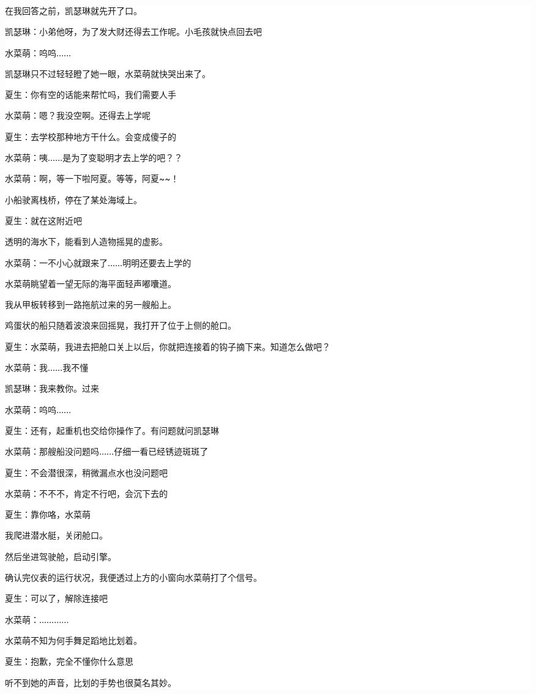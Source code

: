 在我回答之前，凯瑟琳就先开了口。

凯瑟琳：小弟他呀，为了发大财还得去工作呢。小毛孩就快点回去吧

水菜萌：呜呜……

凯瑟琳只不过轻轻瞪了她一眼，水菜萌就快哭出来了。

夏生：你有空的话能来帮忙吗，我们需要人手

水菜萌：嗯？我没空啊。还得去上学呢

夏生：去学校那种地方干什么。会变成傻子的

水菜萌：咦……是为了变聪明才去上学的吧？？

水菜萌：啊，等一下啦阿夏。等等，阿夏~~！

小船驶离栈桥，停在了某处海域上。

夏生：就在这附近吧

透明的海水下，能看到人造物摇晃的虚影。

水菜萌：一不小心就跟来了……明明还要去上学的

水菜萌眺望着一望无际的海平面轻声嘟囔道。

我从甲板转移到一路拖航过来的另一艘船上。

鸡蛋状的船只随着波浪来回摇晃，我打开了位于上侧的舱口。

夏生：水菜萌，我进去把舱口关上以后，你就把连接着的钩子摘下来。知道怎么做吧？

水菜萌：我……我不懂

凯瑟琳：我来教你。过来

水菜萌：呜呜……

夏生：还有，起重机也交给你操作了。有问题就问凯瑟琳

水菜萌：那艘船没问题吗……仔细一看已经锈迹斑斑了

夏生：不会潜很深，稍微漏点水也没问题吧

水菜萌：不不不，肯定不行吧，会沉下去的

夏生：靠你咯，水菜萌

我爬进潜水艇，关闭舱口。

然后坐进驾驶舱，启动引擎。

确认完仪表的运行状况，我便透过上方的小窗向水菜萌打了个信号。

夏生：可以了，解除连接吧

水菜萌：…………

水菜萌不知为何手舞足蹈地比划着。

夏生：抱歉，完全不懂你什么意思

听不到她的声音，比划的手势也很莫名其妙。
